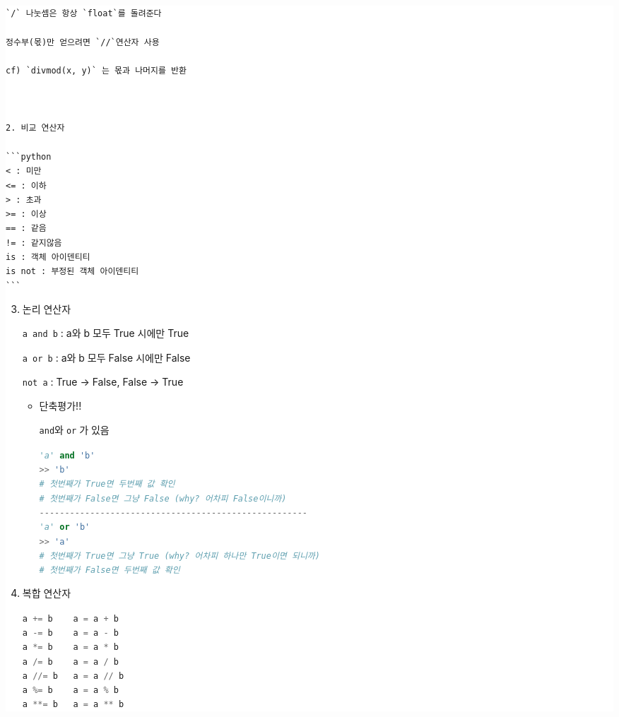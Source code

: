     `/` 나눗셈은 항상 `float`를 돌려준다

    정수부(몫)만 얻으려면 `//`연산자 사용

    cf) `divmod(x, y)` 는 몫과 나머지를 반환

    

	2. 비교 연산자

    ```python
    < : 미만
    <= : 이하
    > : 초과
    >= : 이상
    == : 같음
    != : 같지않음
    is : 객체 아이덴티티
    is not : 부정된 객체 아이덴티티
    ```

    

3. 논리 연산자

   `a and b` : a와 b 모두 True 시에만 True

   `a or b` : a와 b 모두 False 시에만 False

   `not a` : True -> False,  False -> True

   - 단축평가!!

     `and`와 `or` 가 있음

     ```python
     'a' and 'b'
     >> 'b'
     # 첫번째가 True면 두번째 값 확인
     # 첫번째가 False면 그냥 False (why? 어차피 False이니까)
     -----------------------------------------------------
     'a' or 'b'
     >> 'a'
     # 첫번째가 True면 그냥 True (why? 어차피 하나만 True이면 되니까)
     # 첫번째가 False면 두번째 값 확인
     ```



4. 복합 연산자

   ```python
   a += b    a = a + b
   a -= b    a = a - b
   a *= b    a = a * b
   a /= b    a = a / b
   a //= b   a = a // b
   a %= b    a = a % b
   a **= b   a = a ** b
   ```
